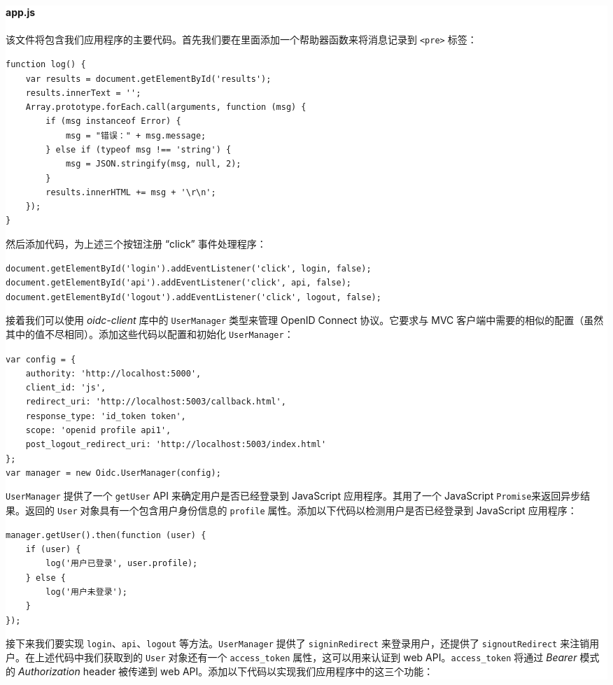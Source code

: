 #### app.js

该文件将包含我们应用程序的主要代码。首先我们要在里面添加一个帮助器函数来将消息记录到 `<pre>` 标签：

```
function log() {
    var results = document.getElementById('results');
    results.innerText = '';
    Array.prototype.forEach.call(arguments, function (msg) {
        if (msg instanceof Error) {
            msg = "错误：" + msg.message;
        } else if (typeof msg !== 'string') {
            msg = JSON.stringify(msg, null, 2);
        }
        results.innerHTML += msg + '\r\n';
    });
}
```

然后添加代码，为上述三个按钮注册 “click” 事件处理程序：

```
document.getElementById('login').addEventListener('click', login, false);
document.getElementById('api').addEventListener('click', api, false);
document.getElementById('logout').addEventListener('click', logout, false);
```

接着我们可以使用 *oidc-client* 库中的 `UserManager` 类型来管理 OpenID Connect 协议。它要求与 MVC 客户端中需要的相似的配置（虽然其中的值不尽相同）。添加这些代码以配置和初始化 `UserManager`：

```
var config = {
    authority: 'http://localhost:5000',
    client_id: 'js',
    redirect_uri: 'http://localhost:5003/callback.html',
    response_type: 'id_token token',
    scope: 'openid profile api1',
    post_logout_redirect_uri: 'http://localhost:5003/index.html'
};
var manager = new Oidc.UserManager(config);
```

`UserManager` 提供了一个 `getUser` API 来确定用户是否已经登录到 JavaScript 应用程序。其用了一个 JavaScript `Promise`来返回异步结果。返回的 `User` 对象具有一个包含用户身份信息的 `profile` 属性。添加以下代码以检测用户是否已经登录到 JavaScript 应用程序：

```
manager.getUser().then(function (user) {
    if (user) {
        log('用户已登录', user.profile);
    } else {
        log('用户未登录');
    }
});
```

接下来我们要实现 `login`、`api`、`logout` 等方法。`UserManager` 提供了 `signinRedirect` 来登录用户，还提供了 `signoutRedirect` 来注销用户。在上述代码中我们获取到的 `User` 对象还有一个 `access_token` 属性，这可以用来认证到 web API。`access_token` 将通过 *Bearer* 模式的 *Authorization* header 被传递到 web API。添加以下代码以实现我们应用程序中的这三个功能：
